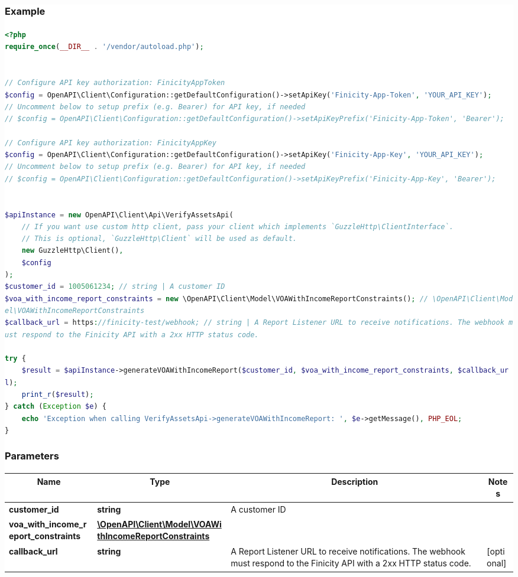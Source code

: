 ### Example

```php
<?php
require_once(__DIR__ . '/vendor/autoload.php');


// Configure API key authorization: FinicityAppToken
$config = OpenAPI\Client\Configuration::getDefaultConfiguration()->setApiKey('Finicity-App-Token', 'YOUR_API_KEY');
// Uncomment below to setup prefix (e.g. Bearer) for API key, if needed
// $config = OpenAPI\Client\Configuration::getDefaultConfiguration()->setApiKeyPrefix('Finicity-App-Token', 'Bearer');

// Configure API key authorization: FinicityAppKey
$config = OpenAPI\Client\Configuration::getDefaultConfiguration()->setApiKey('Finicity-App-Key', 'YOUR_API_KEY');
// Uncomment below to setup prefix (e.g. Bearer) for API key, if needed
// $config = OpenAPI\Client\Configuration::getDefaultConfiguration()->setApiKeyPrefix('Finicity-App-Key', 'Bearer');


$apiInstance = new OpenAPI\Client\Api\VerifyAssetsApi(
    // If you want use custom http client, pass your client which implements `GuzzleHttp\ClientInterface`.
    // This is optional, `GuzzleHttp\Client` will be used as default.
    new GuzzleHttp\Client(),
    $config
);
$customer_id = 1005061234; // string | A customer ID
$voa_with_income_report_constraints = new \OpenAPI\Client\Model\VOAWithIncomeReportConstraints(); // \OpenAPI\Client\Model\VOAWithIncomeReportConstraints
$callback_url = https://finicity-test/webhook; // string | A Report Listener URL to receive notifications. The webhook must respond to the Finicity API with a 2xx HTTP status code.

try {
    $result = $apiInstance->generateVOAWithIncomeReport($customer_id, $voa_with_income_report_constraints, $callback_url);
    print_r($result);
} catch (Exception $e) {
    echo 'Exception when calling VerifyAssetsApi->generateVOAWithIncomeReport: ', $e->getMessage(), PHP_EOL;
}
```

### Parameters

| Name | Type | Description  | Notes |
| ------------- | ------------- | ------------- | ------------- |
| **customer_id** | **string**| A customer ID | |
| **voa_with_income_report_constraints** | [**\OpenAPI\Client\Model\VOAWithIncomeReportConstraints**](../Model/VOAWithIncomeReportConstraints.md)|  | |
| **callback_url** | **string**| A Report Listener URL to receive notifications. The webhook must respond to the Finicity API with a 2xx HTTP status code. | [optional] |
